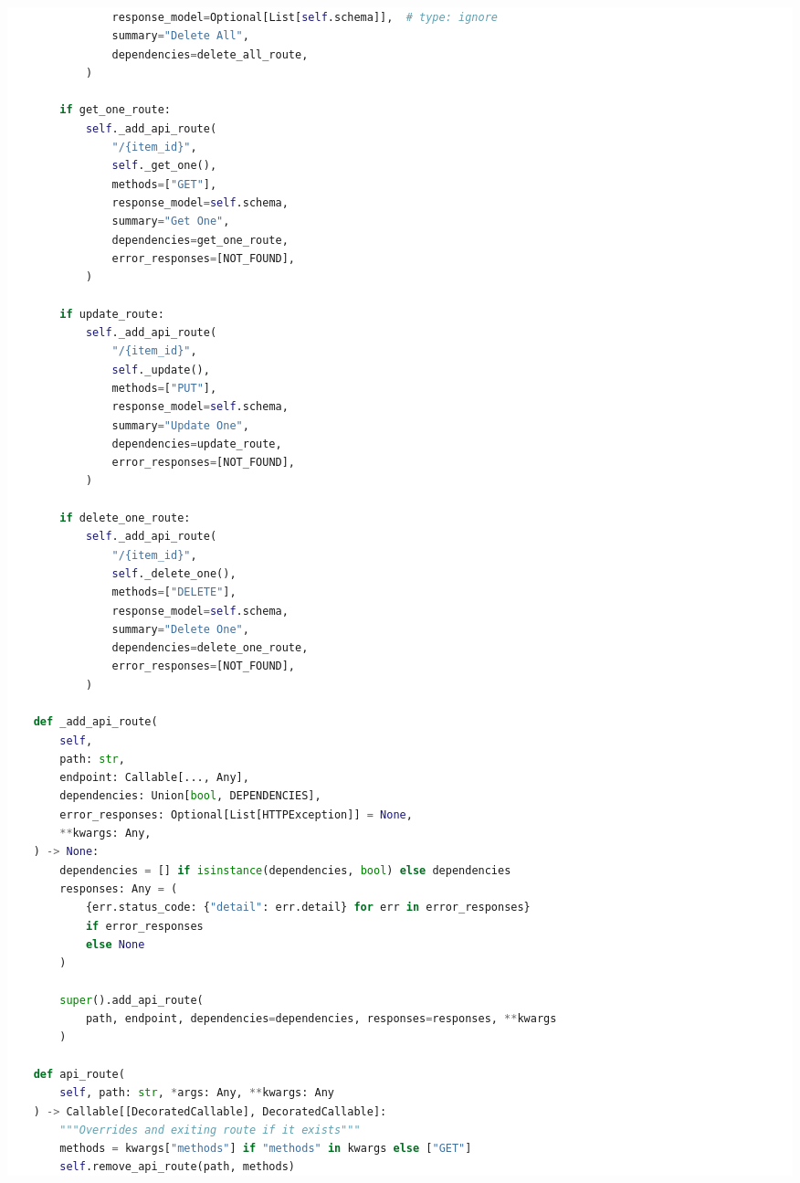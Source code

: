 ```python
                response_model=Optional[List[self.schema]],  # type: ignore
                summary="Delete All",
                dependencies=delete_all_route,
            )

        if get_one_route:
            self._add_api_route(
                "/{item_id}",
                self._get_one(),
                methods=["GET"],
                response_model=self.schema,
                summary="Get One",
                dependencies=get_one_route,
                error_responses=[NOT_FOUND],
            )

        if update_route:
            self._add_api_route(
                "/{item_id}",
                self._update(),
                methods=["PUT"],
                response_model=self.schema,
                summary="Update One",
                dependencies=update_route,
                error_responses=[NOT_FOUND],
            )

        if delete_one_route:
            self._add_api_route(
                "/{item_id}",
                self._delete_one(),
                methods=["DELETE"],
                response_model=self.schema,
                summary="Delete One",
                dependencies=delete_one_route,
                error_responses=[NOT_FOUND],
            )

    def _add_api_route(
        self,
        path: str,
        endpoint: Callable[..., Any],
        dependencies: Union[bool, DEPENDENCIES],
        error_responses: Optional[List[HTTPException]] = None,
        **kwargs: Any,
    ) -> None:
        dependencies = [] if isinstance(dependencies, bool) else dependencies
        responses: Any = (
            {err.status_code: {"detail": err.detail} for err in error_responses}
            if error_responses
            else None
        )

        super().add_api_route(
            path, endpoint, dependencies=dependencies, responses=responses, **kwargs
        )

    def api_route(
        self, path: str, *args: Any, **kwargs: Any
    ) -> Callable[[DecoratedCallable], DecoratedCallable]:
        """Overrides and exiting route if it exists"""
        methods = kwargs["methods"] if "methods" in kwargs else ["GET"]
        self.remove_api_route(path, methods)
```